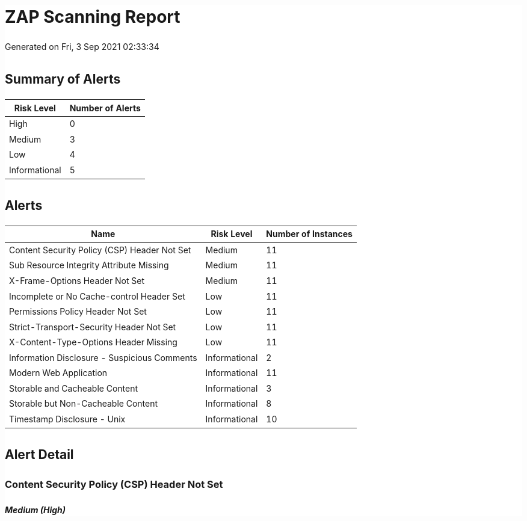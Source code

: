 
# ZAP Scanning Report

Generated on Fri, 3 Sep 2021 02:33:34


## Summary of Alerts

| Risk Level | Number of Alerts |
| --- | --- |
| High | 0 |
| Medium | 3 |
| Low | 4 |
| Informational | 5 |

## Alerts

| Name | Risk Level | Number of Instances |
| --- | --- | --- | 
| Content Security Policy (CSP) Header Not Set | Medium | 11 | 
| Sub Resource Integrity Attribute Missing | Medium | 11 | 
| X-Frame-Options Header Not Set | Medium | 11 | 
| Incomplete or No Cache-control Header Set | Low | 11 | 
| Permissions Policy Header Not Set | Low | 11 | 
| Strict-Transport-Security Header Not Set | Low | 11 | 
| X-Content-Type-Options Header Missing | Low | 11 | 
| Information Disclosure - Suspicious Comments | Informational | 2 | 
| Modern Web Application | Informational | 11 | 
| Storable and Cacheable Content | Informational | 3 | 
| Storable but Non-Cacheable Content | Informational | 8 | 
| Timestamp Disclosure - Unix | Informational | 10 | 

## Alert Detail


  
  
  
  
### Content Security Policy (CSP) Header Not Set
##### Medium (High)
  
